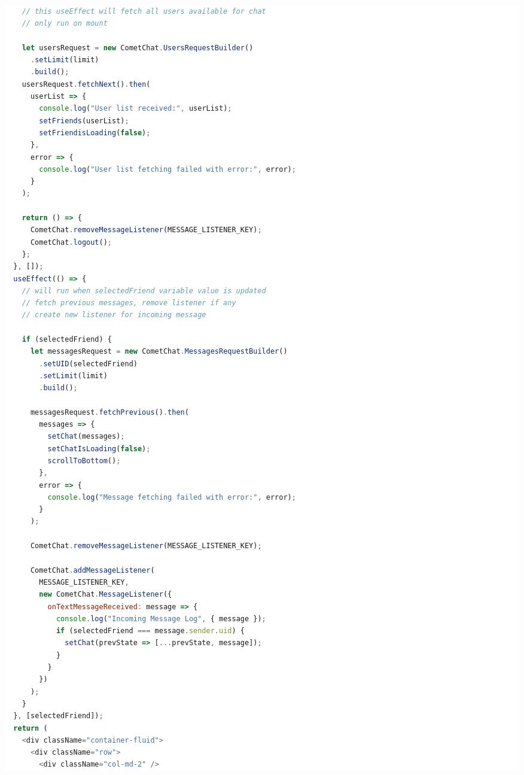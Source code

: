 ```js
    // this useEffect will fetch all users available for chat
    // only run on mount

    let usersRequest = new CometChat.UsersRequestBuilder()
      .setLimit(limit)
      .build();
    usersRequest.fetchNext().then(
      userList => {
        console.log("User list received:", userList);
        setFriends(userList);
        setFriendisLoading(false);
      },
      error => {
        console.log("User list fetching failed with error:", error);
      }
    );

    return () => {
      CometChat.removeMessageListener(MESSAGE_LISTENER_KEY);
      CometChat.logout();
    };
  }, []);
  useEffect(() => {
    // will run when selectedFriend variable value is updated
    // fetch previous messages, remove listener if any
    // create new listener for incoming message

    if (selectedFriend) {
      let messagesRequest = new CometChat.MessagesRequestBuilder()
        .setUID(selectedFriend)
        .setLimit(limit)
        .build();

      messagesRequest.fetchPrevious().then(
        messages => {
          setChat(messages);
          setChatIsLoading(false);
          scrollToBottom();
        },
        error => {
          console.log("Message fetching failed with error:", error);
        }
      );

      CometChat.removeMessageListener(MESSAGE_LISTENER_KEY);

      CometChat.addMessageListener(
        MESSAGE_LISTENER_KEY,
        new CometChat.MessageListener({
          onTextMessageReceived: message => {
            console.log("Incoming Message Log", { message });
            if (selectedFriend === message.sender.uid) {
              setChat(prevState => [...prevState, message]);
            }
          }
        })
      );
    }
  }, [selectedFriend]);
  return (
    <div className="container-fluid">
      <div className="row">
        <div className="col-md-2" />
```